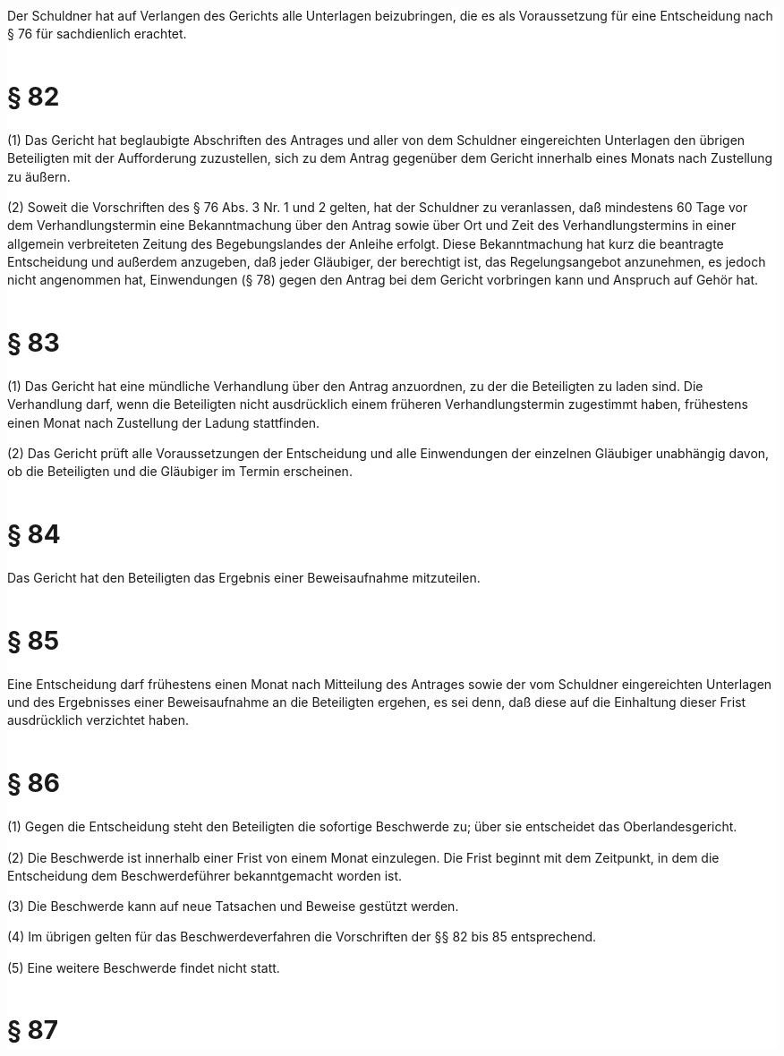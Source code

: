 Der Schuldner hat auf Verlangen des Gerichts alle Unterlagen beizubringen, die es als Voraussetzung für eine Entscheidung nach § 76 für sachdienlich erachtet.

# § 82

(1) Das Gericht hat beglaubigte Abschriften des Antrages und aller von dem Schuldner eingereichten Unterlagen den übrigen Beteiligten mit der Aufforderung zuzustellen, sich zu dem Antrag gegenüber dem Gericht innerhalb eines Monats nach Zustellung zu äußern.

(2) Soweit die Vorschriften des § 76 Abs. 3 Nr. 1 und 2 gelten, hat der Schuldner zu veranlassen, daß mindestens 60 Tage vor dem Verhandlungstermin eine Bekanntmachung über den Antrag sowie über Ort und Zeit des Verhandlungstermins in einer allgemein verbreiteten Zeitung des Begebungslandes der Anleihe erfolgt. Diese Bekanntmachung hat kurz die beantragte Entscheidung und außerdem anzugeben, daß jeder Gläubiger, der berechtigt ist, das Regelungsangebot anzunehmen, es jedoch nicht angenommen hat, Einwendungen (§ 78) gegen den Antrag bei dem Gericht vorbringen kann und Anspruch auf Gehör hat.

# § 83

(1) Das Gericht hat eine mündliche Verhandlung über den Antrag anzuordnen, zu der die Beteiligten zu laden sind. Die Verhandlung darf, wenn die Beteiligten nicht ausdrücklich einem früheren Verhandlungstermin zugestimmt haben, frühestens einen Monat nach Zustellung der Ladung stattfinden.

(2) Das Gericht prüft alle Voraussetzungen der Entscheidung und alle Einwendungen der einzelnen Gläubiger unabhängig davon, ob die Beteiligten und die Gläubiger im Termin erscheinen.

# § 84

Das Gericht hat den Beteiligten das Ergebnis einer Beweisaufnahme mitzuteilen.

# § 85

Eine Entscheidung darf frühestens einen Monat nach Mitteilung des Antrages sowie der vom Schuldner eingereichten Unterlagen und des Ergebnisses einer Beweisaufnahme an die Beteiligten ergehen, es sei denn, daß diese auf die Einhaltung dieser Frist ausdrücklich verzichtet haben.

# § 86

(1) Gegen die Entscheidung steht den Beteiligten die sofortige Beschwerde zu; über sie entscheidet das Oberlandesgericht.

(2) Die Beschwerde ist innerhalb einer Frist von einem Monat einzulegen. Die Frist beginnt mit dem Zeitpunkt, in dem die Entscheidung dem Beschwerdeführer bekanntgemacht worden ist.

(3) Die Beschwerde kann auf neue Tatsachen und Beweise gestützt werden.

(4) Im übrigen gelten für das Beschwerdeverfahren die Vorschriften der §§ 82 bis 85 entsprechend.

(5) Eine weitere Beschwerde findet nicht statt.

# § 87
